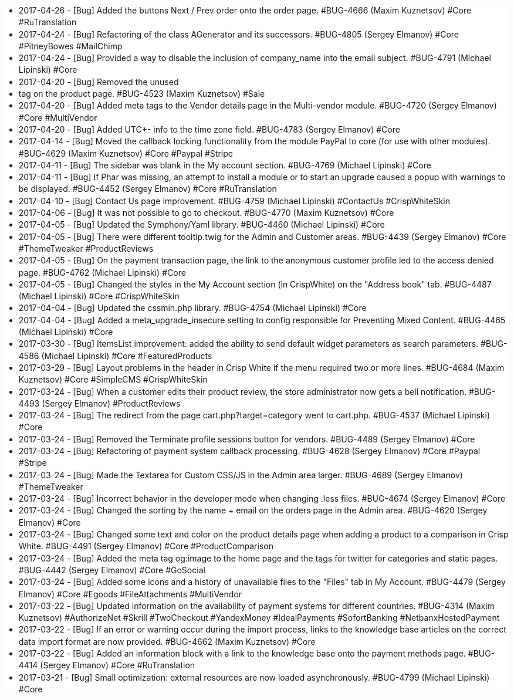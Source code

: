 * 2017-04-26 - [Bug] Added the buttons Next / Prev order onto the order page. #BUG-4666 (Maxim Kuznetsov) #Core #RuTranslation
* 2017-04-24 - [Bug] Refactoring of the class AGenerator and its successors. #BUG-4805 (Sergey Elmanov) #Core #PitneyBowes #MailChimp
* 2017-04-24 - [Bug] Provided a way to disable the inclusion of company_name into the email subject. #BUG-4791 (Michael Lipinski) #Core
* 2017-04-20 - [Bug] Removed the unused <li> tag on the product page. #BUG-4523 (Maxim Kuznetsov) #Sale
* 2017-04-20 - [Bug] Added meta tags to the Vendor details page in the Multi-vendor module. #BUG-4720 (Sergey Elmanov) #Core #MultiVendor
* 2017-04-20 - [Bug] Added UTC+- info to the time zone field. #BUG-4783 (Sergey Elmanov) #Core
* 2017-04-14 - [Bug] Moved the callback locking functionality from the module PayPal to core (for use with other modules). #BUG-4629 (Maxim Kuznetsov) #Core #Paypal #Stripe
* 2017-04-11 - [Bug] The sidebar was blank in the My account section. #BUG-4769 (Michael Lipinski) #Core
* 2017-04-11 - [Bug] If Phar was missing, an attempt to install a module or to start an upgrade caused a popup with warnings to be displayed. #BUG-4452 (Sergey Elmanov) #Core #RuTranslation
* 2017-04-10 - [Bug] Contact Us page improvement. #BUG-4759 (Michael Lipinski) #ContactUs #CrispWhiteSkin
* 2017-04-06 - [Bug] It was not possible to go to checkout. #BUG-4770 (Maxim Kuznetsov) #Core
* 2017-04-05 - [Bug] Updated the Symphony/Yaml library. #BUG-4460 (Michael Lipinski) #Core
* 2017-04-05 - [Bug] There were different tooltip.twig for the Admin and Customer areas. #BUG-4439 (Sergey Elmanov) #Core #ThemeTweaker #ProductReviews
* 2017-04-05 - [Bug] On the payment transaction page, the link to the anonymous customer profile led to the access denied page. #BUG-4762 (Michael Lipinski) #Core
* 2017-04-05 - [Bug] Changed the styles in the My Account section (in CrispWhite) on the "Address book" tab. #BUG-4487 (Michael Lipinski) #Core #CrispWhiteSkin
* 2017-04-04 - [Bug] Updated the cssmin.php library. #BUG-4754 (Michael Lipinski) #Core
* 2017-04-04 - [Bug] Added a meta_upgrade_insecure setting to config responsible for Preventing Mixed Content. #BUG-4465 (Michael Lipinski) #Core
* 2017-03-30 - [Bug] ItemsList improvement: added the ability to send default widget parameters as search parameters. #BUG-4586 (Michael Lipinski) #Core #FeaturedProducts
* 2017-03-29 - [Bug] Layout problems in the header in Crisp White if the menu required two or more lines. #BUG-4684 (Maxim Kuznetsov) #Core #SimpleCMS #CrispWhiteSkin
* 2017-03-24 - [Bug] When a customer edits their product review, the store administrator now gets a bell notification. #BUG-4493 (Sergey Elmanov) #ProductReviews
* 2017-03-24 - [Bug] The redirect from the page cart.php?target=category went to cart.php. #BUG-4537 (Michael Lipinski) #Core
* 2017-03-24 - [Bug] Removed the Terminate profile sessions button for vendors. #BUG-4489 (Sergey Elmanov) #Core
* 2017-03-24 - [Bug] Refactoring of payment system callback processing. #BUG-4628 (Sergey Elmanov) #Core #Paypal #Stripe
* 2017-03-24 - [Bug] Made the Textarea for Custom CSS/JS in the Admin area larger. #BUG-4689 (Sergey Elmanov) #ThemeTweaker
* 2017-03-24 - [Bug] Incorrect behavior in the developer mode when changing .less files. #BUG-4674 (Sergey Elmanov) #Core
* 2017-03-24 - [Bug] Changed the sorting by the name + email on the orders page in the Admin area. #BUG-4620 (Sergey Elmanov) #Core
* 2017-03-24 - [Bug] Changed some text and color on the product details page when adding a product to a comparison in Crisp White. #BUG-4491 (Sergey Elmanov) #Core #ProductComparison
* 2017-03-24 - [Bug] Added the meta tag og:image to the home page and the tags for twitter for categories and static pages. #BUG-4442 (Sergey Elmanov) #Core #GoSocial
* 2017-03-24 - [Bug] Added some icons and a history of unavailable files to the "Files" tab in My Account. #BUG-4479 (Sergey Elmanov) #Core #Egoods #FileAttachments #MultiVendor
* 2017-03-22 - [Bug] Updated information on the availability of payment systems for different countries. #BUG-4314 (Maxim Kuznetsov) #AuthorizeNet #Skrill #TwoCheckout #YandexMoney #IdealPayments #SofortBanking #NetbanxHostedPayment
* 2017-03-22 - [Bug] If an error or warning occur during the import process, links to the knowledge base articles on the correct data import format are now provided. #BUG-4662 (Maxim Kuznetsov) #Core
* 2017-03-22 - [Bug] Added an information block with a link to the knowledge base onto the payment methods page. #BUG-4414 (Sergey Elmanov) #Core #RuTranslation
* 2017-03-21 - [Bug] Small optimization: external resources are now loaded asynchronously. #BUG-4799 (Michael Lipinski) #Core